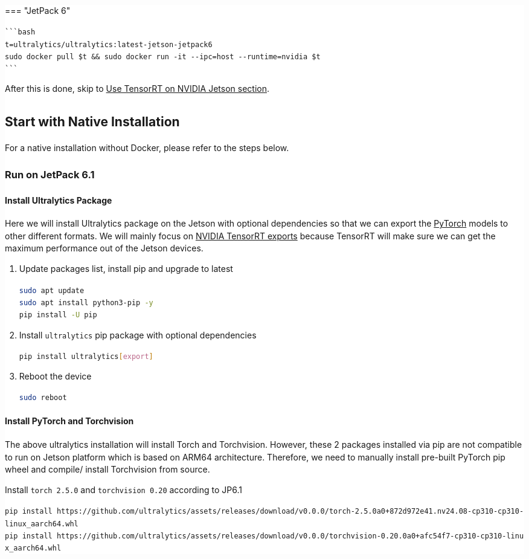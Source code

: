 === "JetPack 6"

    ```bash
    t=ultralytics/ultralytics:latest-jetson-jetpack6
    sudo docker pull $t && sudo docker run -it --ipc=host --runtime=nvidia $t
    ```

After this is done, skip to [Use TensorRT on NVIDIA Jetson section](#use-tensorrt-on-nvidia-jetson).

## Start with Native Installation

For a native installation without Docker, please refer to the steps below.

### Run on JetPack 6.1

#### Install Ultralytics Package

Here we will install Ultralytics package on the Jetson with optional dependencies so that we can export the [PyTorch](https://www.ultralytics.com/glossary/pytorch) models to other different formats. We will mainly focus on [NVIDIA TensorRT exports](../integrations/tensorrt.md) because TensorRT will make sure we can get the maximum performance out of the Jetson devices.

1. Update packages list, install pip and upgrade to latest

    ```bash
    sudo apt update
    sudo apt install python3-pip -y
    pip install -U pip
    ```

2. Install `ultralytics` pip package with optional dependencies

    ```bash
    pip install ultralytics[export]
    ```

3. Reboot the device

    ```bash
    sudo reboot
    ```

#### Install PyTorch and Torchvision

The above ultralytics installation will install Torch and Torchvision. However, these 2 packages installed via pip are not compatible to run on Jetson platform which is based on ARM64 architecture. Therefore, we need to manually install pre-built PyTorch pip wheel and compile/ install Torchvision from source.

Install `torch 2.5.0` and `torchvision 0.20` according to JP6.1

```bash
pip install https://github.com/ultralytics/assets/releases/download/v0.0.0/torch-2.5.0a0+872d972e41.nv24.08-cp310-cp310-linux_aarch64.whl
pip install https://github.com/ultralytics/assets/releases/download/v0.0.0/torchvision-0.20.0a0+afc54f7-cp310-cp310-linux_aarch64.whl
```

